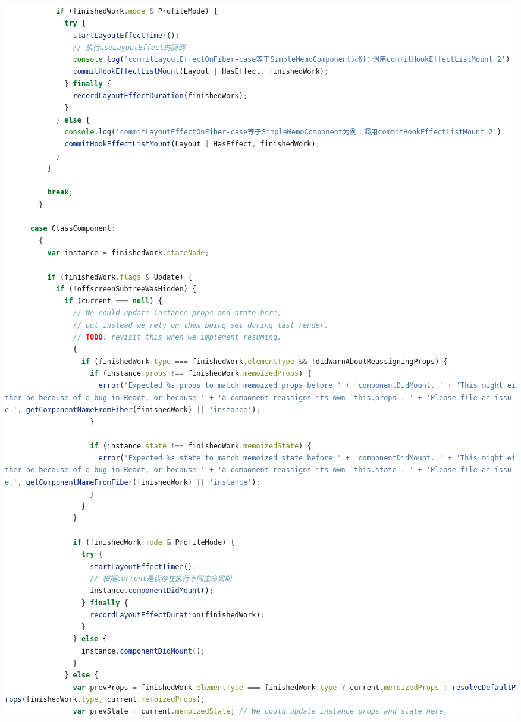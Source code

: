 ```javaScript
            if (finishedWork.mode & ProfileMode) {
              try {
                startLayoutEffectTimer();
                // 执行useLayoutEffect的回调
                console.log('commitLayoutEffectOnFiber-case等于SimpleMemoComponent为例：调用commitHookEffectListMount 2')
                commitHookEffectListMount(Layout | HasEffect, finishedWork);
              } finally {
                recordLayoutEffectDuration(finishedWork);
              }
            } else {
              console.log('commitLayoutEffectOnFiber-case等于SimpleMemoComponent为例：调用commitHookEffectListMount 2')
              commitHookEffectListMount(Layout | HasEffect, finishedWork);
            }
          }

          break;
        }

      case ClassComponent:
        {
          var instance = finishedWork.stateNode;

          if (finishedWork.flags & Update) {
            if (!offscreenSubtreeWasHidden) {
              if (current === null) {
                // We could update instance props and state here,
                // but instead we rely on them being set during last render.
                // TODO: revisit this when we implement resuming.
                {
                  if (finishedWork.type === finishedWork.elementType && !didWarnAboutReassigningProps) {
                    if (instance.props !== finishedWork.memoizedProps) {
                      error('Expected %s props to match memoized props before ' + 'componentDidMount. ' + 'This might either be because of a bug in React, or because ' + 'a component reassigns its own `this.props`. ' + 'Please file an issue.', getComponentNameFromFiber(finishedWork) || 'instance');
                    }

                    if (instance.state !== finishedWork.memoizedState) {
                      error('Expected %s state to match memoized state before ' + 'componentDidMount. ' + 'This might either be because of a bug in React, or because ' + 'a component reassigns its own `this.state`. ' + 'Please file an issue.', getComponentNameFromFiber(finishedWork) || 'instance');
                    }
                  }
                }

                if (finishedWork.mode & ProfileMode) {
                  try {
                    startLayoutEffectTimer();
                    // 根据current是否存在执行不同生命周期
                    instance.componentDidMount();
                  } finally {
                    recordLayoutEffectDuration(finishedWork);
                  }
                } else {
                  instance.componentDidMount();
                }
              } else {
                var prevProps = finishedWork.elementType === finishedWork.type ? current.memoizedProps : resolveDefaultProps(finishedWork.type, current.memoizedProps);
                var prevState = current.memoizedState; // We could update instance props and state here,
```